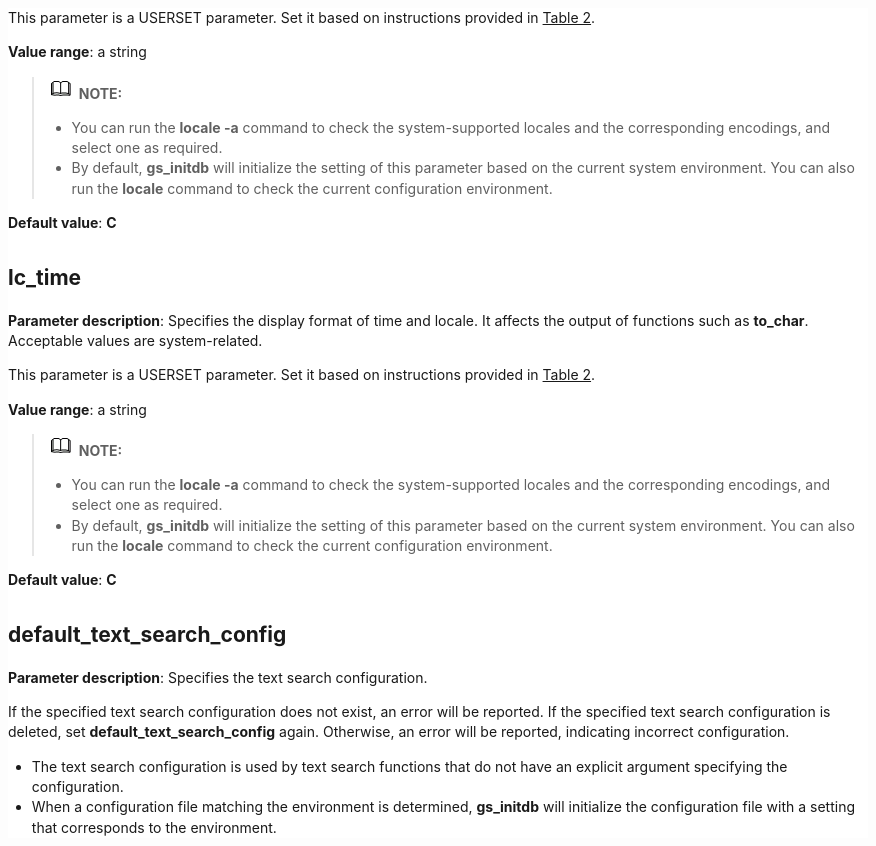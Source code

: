 This parameter is a USERSET parameter. Set it based on instructions provided in  [Table 2](../DatabaseAdministrationGuide/resetting-parameters.md#en-us_topic_0283137176_en-us_topic_0237121562_en-us_topic_0059777490_t290c8f15953843db8d8e53d867cd893d).

**Value range**: a string

>![](public_sys-resources/icon-note.gif) **NOTE:** 
>-   You can run the  **locale -a**  command to check the system-supported locales and the corresponding encodings, and select one as required.
>-   By default,  **gs\_initdb**  will initialize the setting of this parameter based on the current system environment. You can also run the  **locale**  command to check the current configuration environment.

**Default value**:  **C**

## lc\_time<a name="en-us_topic_0283136798_en-us_topic_0237124733_en-us_topic_0059778109_scbb410b3c5c94682a3eec218c7ff0220"></a>

**Parameter description**: Specifies the display format of time and locale. It affects the output of functions such as  **to\_char**. Acceptable values are system-related.

This parameter is a USERSET parameter. Set it based on instructions provided in  [Table 2](../DatabaseAdministrationGuide/resetting-parameters.md#en-us_topic_0283137176_en-us_topic_0237121562_en-us_topic_0059777490_t290c8f15953843db8d8e53d867cd893d).

**Value range**: a string

>![](public_sys-resources/icon-note.gif) **NOTE:** 
>-   You can run the  **locale -a**  command to check the system-supported locales and the corresponding encodings, and select one as required.
>-   By default,  **gs\_initdb**  will initialize the setting of this parameter based on the current system environment. You can also run the  **locale**  command to check the current configuration environment.

**Default value**:  **C**

## default\_text\_search\_config<a name="en-us_topic_0283136798_en-us_topic_0237124733_en-us_topic_0059778109_sd9a07d429cd4498383931c621742b816"></a>

**Parameter description**: Specifies the text search configuration.

If the specified text search configuration does not exist, an error will be reported. If the specified text search configuration is deleted, set  **default\_text\_search\_config**  again. Otherwise, an error will be reported, indicating incorrect configuration.

-   The text search configuration is used by text search functions that do not have an explicit argument specifying the configuration.
-   When a configuration file matching the environment is determined,  **gs\_initdb**  will initialize the configuration file with a setting that corresponds to the environment.
